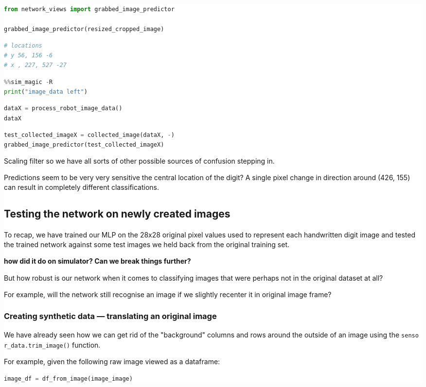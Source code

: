 ```python
from network_views import grabbed_image_predictor

grabbed_image_predictor(resized_cropped_image)
```

```python
# locations 
# y 56, 156 -6
# x , 227, 527 -27
```

```python
%%sim_magic -R
print("image_data left")
```

```python
dataX = process_robot_image_data()
dataX
```

```python
test_collected_imageX = collected_image(dataX, -)
grabbed_image_predictor(test_collected_imageX)
```

Scaling filter so we have all sorts of other possible sources of confusion stepping in.


Predictions seem to be very very sensitive the central location of the digit? A single pixel change in direction around (426, 155) can result in completely different classifications.


## Testing the network on newly created images

To recap, we have trained our MLP on the 28x28 original pixel values used to represent each handwritten digit image and tested the trained network against some test images we held back from the original training set.



**how did it do on simulator? Can we break things further?**

But how robust is our network when it comes to classifying images that were perhaps not in the original dataset at all?

For example, will the network still recognise an image if we slightly recenter it in original image frame?


### Creating synthetic data — translating an original image

We have already seen how we can get rid of the "background" columns and rows around the outside of an image using the `sensor_data.trim_image()` function.

For example, given the following raw image viewed as a dataframe:

```python
image_df = df_from_image(image_image)
```
